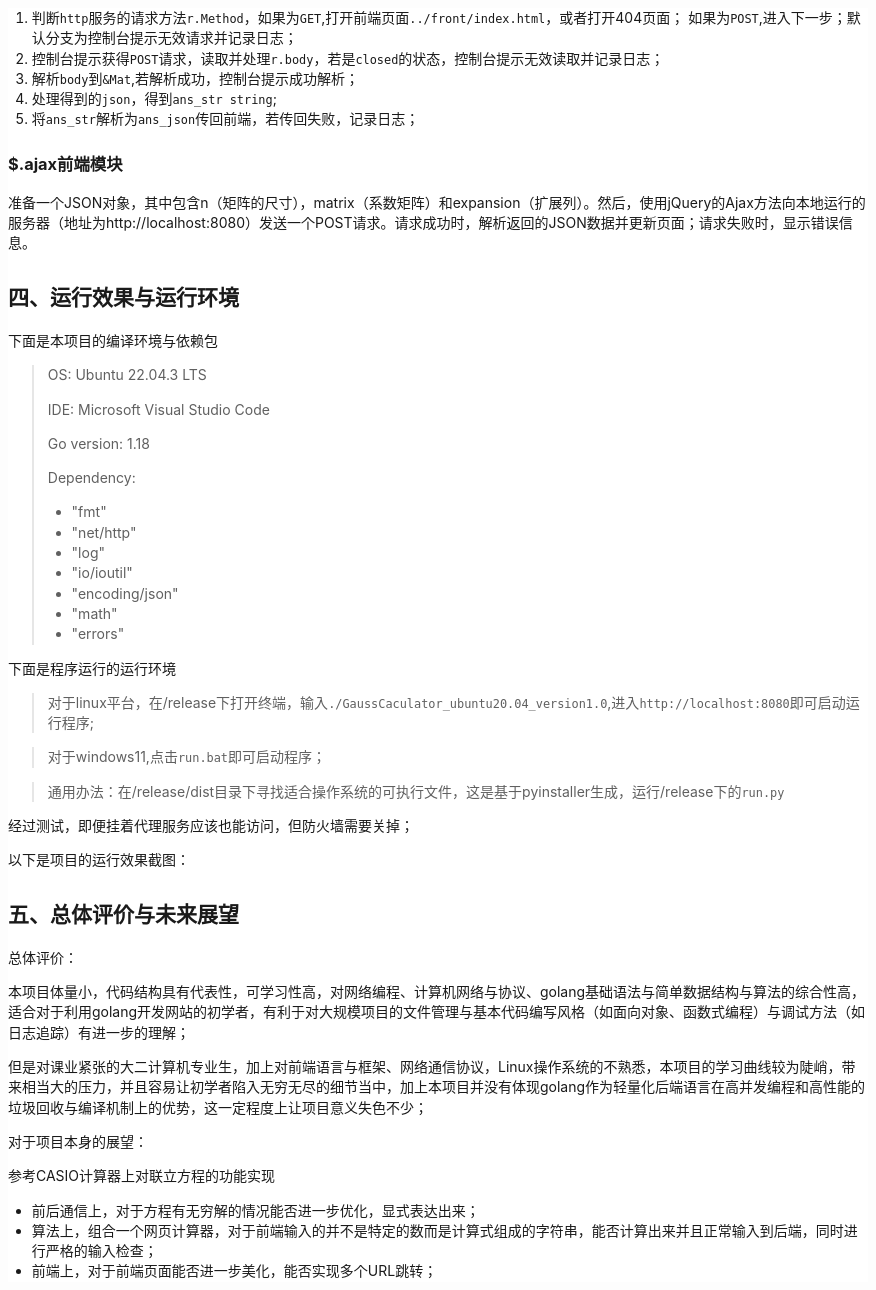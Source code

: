 1. 判断`http`服务的请求方法`r.Method`，如果为`GET`,打开前端页面`../front/index.html`，或者打开404页面；
如果为`POST`,进入下一步；默认分支为控制台提示无效请求并记录日志；
2. 控制台提示获得`POST`请求，读取并处理`r.body`，若是`closed`的状态，控制台提示无效读取并记录日志；
3. 解析`body`到`&Mat`,若解析成功，控制台提示成功解析；
4. 处理得到的`json`，得到`ans_str string`;
5. 将`ans_str`解析为`ans_json`传回前端，若传回失败，记录日志；

### $.ajax前端模块
准备一个JSON对象，其中包含n（矩阵的尺寸），matrix（系数矩阵）和expansion（扩展列）。然后，使用jQuery的Ajax方法向本地运行的服务器（地址为http://localhost:8080）发送一个POST请求。请求成功时，解析返回的JSON数据并更新页面；请求失败时，显示错误信息。

## 四、运行效果与运行环境
下面是本项目的编译环境与依赖包
>OS: Ubuntu 22.04.3 LTS
>
> IDE: Microsoft Visual Studio Code
>
> Go version: 1.18
>
> Dependency: 
> * "fmt"
> * "net/http"
> * "log"
>* "io/ioutil"
>*  "encoding/json"
> * "math"
> * "errors"


下面是程序运行的运行环境
>对于linux平台，在/release下打开终端，输入`./GaussCaculator_ubuntu20.04_version1.0`,进入`http://localhost:8080`即可启动运行程序;

>对于windows11,点击`run.bat`即可启动程序；

>通用办法：在/release/dist目录下寻找适合操作系统的可执行文件，这是基于pyinstaller生成，运行/release下的`run.py`

经过测试，即便挂着代理服务应该也能访问，但防火墙需要关掉；

以下是项目的运行效果截图：

## 五、总体评价与未来展望
总体评价：

本项目体量小，代码结构具有代表性，可学习性高，对网络编程、计算机网络与协议、golang基础语法与简单数据结构与算法的综合性高，适合对于利用golang开发网站的初学者，有利于对大规模项目的文件管理与基本代码编写风格（如面向对象、函数式编程）与调试方法（如日志追踪）有进一步的理解；

但是对课业紧张的大二计算机专业生，加上对前端语言与框架、网络通信协议，Linux操作系统的不熟悉，本项目的学习曲线较为陡峭，带来相当大的压力，并且容易让初学者陷入无穷无尽的细节当中，加上本项目并没有体现golang作为轻量化后端语言在高并发编程和高性能的垃圾回收与编译机制上的优势，这一定程度上让项目意义失色不少；


对于项目本身的展望：

参考CASIO计算器上对联立方程的功能实现
* 前后通信上，对于方程有无穷解的情况能否进一步优化，显式表达出来；
* 算法上，组合一个网页计算器，对于前端输入的并不是特定的数而是计算式组成的字符串，能否计算出来并且正常输入到后端，同时进行严格的输入检查；
* 前端上，对于前端页面能否进一步美化，能否实现多个URL跳转；
